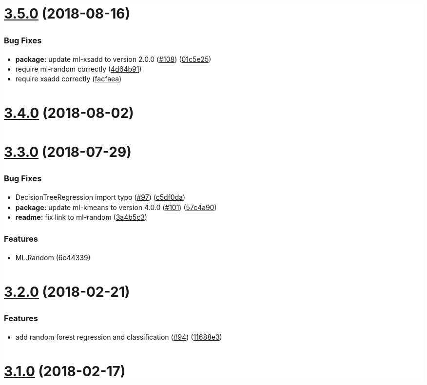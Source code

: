 <a name="3.5.0"></a>
# [3.5.0](https://github.com/mljs/ml/compare/v3.4.0...v3.5.0) (2018-08-16)


### Bug Fixes

* **package:** update ml-xsadd to version 2.0.0 ([#108](https://github.com/mljs/ml/issues/108)) ([01c5e25](https://github.com/mljs/ml/commit/01c5e25))
* require ml-random correctly ([4d64b91](https://github.com/mljs/ml/commit/4d64b91))
* require xsadd correctly ([facfaea](https://github.com/mljs/ml/commit/facfaea))



<a name="3.4.0"></a>
# [3.4.0](https://github.com/mljs/ml/compare/v3.3.0...v3.4.0) (2018-08-02)



<a name="3.3.0"></a>
# [3.3.0](https://github.com/mljs/ml/compare/v3.2.0...v3.3.0) (2018-07-29)


### Bug Fixes

* DecisionTreeRegression import typo ([#97](https://github.com/mljs/ml/issues/97)) ([c5df0da](https://github.com/mljs/ml/commit/c5df0da))
* **package:** update ml-kmeans to version 4.0.0 ([#101](https://github.com/mljs/ml/issues/101)) ([57c4a90](https://github.com/mljs/ml/commit/57c4a90))
* **readme:** fix link to ml-random ([3a4b5c3](https://github.com/mljs/ml/commit/3a4b5c3))


### Features

* ML.Random ([6e44339](https://github.com/mljs/ml/commit/6e44339))



<a name="3.2.0"></a>
# [3.2.0](https://github.com/mljs/ml/compare/v3.1.0...v3.2.0) (2018-02-21)


### Features

* add random forest regression and classification ([#94](https://github.com/mljs/ml/issues/94)) ([11688e3](https://github.com/mljs/ml/commit/11688e3))



<a name="3.1.0"></a>
# [3.1.0](https://github.com/mljs/ml/compare/v3.0.0...v3.1.0) (2018-02-17)
